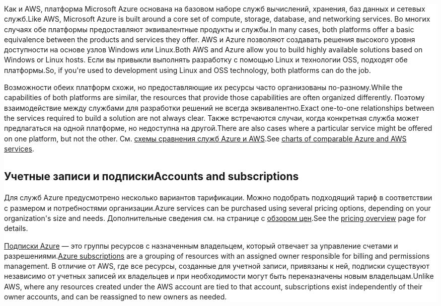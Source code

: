 <span data-ttu-id="5bfac-115">Как и AWS, платформа Microsoft Azure основана на базовом наборе служб вычислений, хранения, баз данных и сетевых служб.</span><span class="sxs-lookup"><span data-stu-id="5bfac-115">Like AWS, Microsoft Azure is built around a core set of compute, storage, database, and networking services.</span></span> <span data-ttu-id="5bfac-116">Во многих случаях обе платформы предоставляют эквивалентные продукты и службы.</span><span class="sxs-lookup"><span data-stu-id="5bfac-116">In many cases, both platforms offer a basic equivalence between the products and services they offer.</span></span> <span data-ttu-id="5bfac-117">AWS и Azure позволяют создавать решения высокого уровня доступности на основе узлов Windows или Linux.</span><span class="sxs-lookup"><span data-stu-id="5bfac-117">Both AWS and Azure allow you to build highly available solutions based on Windows or Linux hosts.</span></span> <span data-ttu-id="5bfac-118">Если вы привыкли выполнять разработку с помощью Linux и технологии OSS, подходят обе платформы.</span><span class="sxs-lookup"><span data-stu-id="5bfac-118">So, if you're used to development using Linux and OSS technology, both platforms can do the job.</span></span>

<span data-ttu-id="5bfac-119">Возможности обеих платформ схожи, но предоставляющие их ресурсы часто организованы по-разному.</span><span class="sxs-lookup"><span data-stu-id="5bfac-119">While the capabilities of both platforms are similar, the resources that provide those capabilities are often organized differently.</span></span> <span data-ttu-id="5bfac-120">Поэтому взаимодействие между службами для разработки решений не всегда эквивалентно.</span><span class="sxs-lookup"><span data-stu-id="5bfac-120">Exact one-to-one relationships between the services required to build a solution are not always clear.</span></span> <span data-ttu-id="5bfac-121">Также встречаются случаи, когда конкретная служба может предлагаться на одной платформе, но недоступна на другой.</span><span class="sxs-lookup"><span data-stu-id="5bfac-121">There are also cases where a particular service might be offered on one platform, but not the other.</span></span> <span data-ttu-id="5bfac-122">См. [схемы сравнения служб Azure и AWS](services.md).</span><span class="sxs-lookup"><span data-stu-id="5bfac-122">See [charts of comparable Azure and AWS services](services.md).</span></span>

## <a name="accounts-and-subscriptions"></a><span data-ttu-id="5bfac-123">Учетные записи и подписки</span><span class="sxs-lookup"><span data-stu-id="5bfac-123">Accounts and subscriptions</span></span>

<span data-ttu-id="5bfac-124">Для служб Azure предусмотрено несколько вариантов тарификации. Можно подобрать подходящий тариф в соответствии с размером и потребностями организации.</span><span class="sxs-lookup"><span data-stu-id="5bfac-124">Azure services can be purchased using several pricing options, depending on your organization's size and needs.</span></span> <span data-ttu-id="5bfac-125">Дополнительные сведения см. на странице с [обзором цен](https://azure.microsoft.com/pricing/).</span><span class="sxs-lookup"><span data-stu-id="5bfac-125">See the [pricing overview](https://azure.microsoft.com/pricing/) page for details.</span></span>

<span data-ttu-id="5bfac-126">[Подписки Azure](https://azure.microsoft.com/documentation/articles/virtual-machines-linux-infrastructure-subscription-accounts-guidelines/) — это группы ресурсов с назначенным владельцем, который отвечает за управление счетами и разрешениями.</span><span class="sxs-lookup"><span data-stu-id="5bfac-126">[Azure subscriptions](https://azure.microsoft.com/documentation/articles/virtual-machines-linux-infrastructure-subscription-accounts-guidelines/) are a grouping of resources with an assigned owner responsible for billing and permissions management.</span></span> <span data-ttu-id="5bfac-127">В отличие от AWS, где все ресурсы, созданные для учетной записи, привязаны к ней, подписки существуют независимо от учетных записей их владельцев и при необходимости могут быть переназначены новым владельцам.</span><span class="sxs-lookup"><span data-stu-id="5bfac-127">Unlike AWS, where any resources created under the AWS account are tied to that account, subscriptions exist independently of their owner accounts, and can be reassigned to new owners as needed.</span></span>
